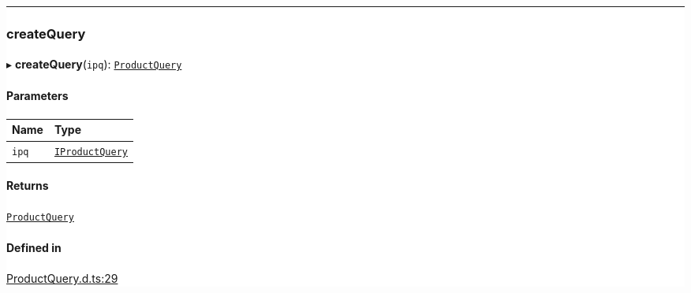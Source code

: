 ___

### createQuery

▸ **createQuery**(`ipq`): [`ProductQuery`](ProductQuery.ProductQuery.md)

#### Parameters

| Name | Type |
| :------ | :------ |
| `ipq` | [`IProductQuery`](../modules/IProductQuery.md#iproductquery) |

#### Returns

[`ProductQuery`](ProductQuery.ProductQuery.md)

#### Defined in

[ProductQuery.d.ts:29](https://github.com/fluxpayments1/fluxpayments_api_ts/blob/af7550594f492576ca6f534473c1e6d78e74cb4b/src/types/flux_types/ProductQuery.d.ts#L29)
